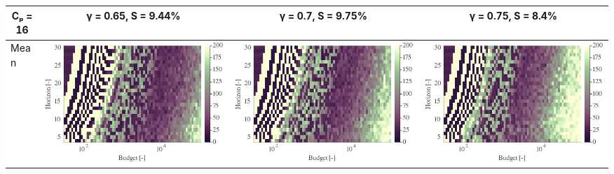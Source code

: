| Cₚ = 16 | γ = 0.65, S = 9.44% | γ = 0.7, S = 9.75% | γ = 0.75, S = 8.4% | 
| --- | --- | --- | --- | 
| Mean | ![](fig/sp_AR/mean_g_0.65_cp_16.png) | ![](fig/sp_AR/mean_g_0.7_cp_16.png) | ![](fig/sp_AR/mean_g_0.75_cp_16.png) | 
